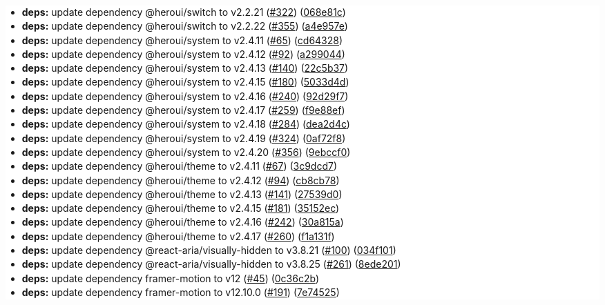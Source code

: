 * **deps:** update dependency @heroui/switch to v2.2.21 ([#322](https://github.com/v-yehork/hello-distr/issues/322)) ([068e81c](https://github.com/v-yehork/hello-distr/commit/068e81c329a4f50fe43c2c064ad8ff00b76c6bdc))
* **deps:** update dependency @heroui/switch to v2.2.22 ([#355](https://github.com/v-yehork/hello-distr/issues/355)) ([a4e957e](https://github.com/v-yehork/hello-distr/commit/a4e957ef0b33daa9f30325edac47395c2784e7f9))
* **deps:** update dependency @heroui/system to v2.4.11 ([#65](https://github.com/v-yehork/hello-distr/issues/65)) ([cd64328](https://github.com/v-yehork/hello-distr/commit/cd643283f6b326e54e866bfb41e98cdfbc15ad16))
* **deps:** update dependency @heroui/system to v2.4.12 ([#92](https://github.com/v-yehork/hello-distr/issues/92)) ([a299044](https://github.com/v-yehork/hello-distr/commit/a299044a2f6ae8a857c0f995620de4f3ed02b5ee))
* **deps:** update dependency @heroui/system to v2.4.13 ([#140](https://github.com/v-yehork/hello-distr/issues/140)) ([22c5b37](https://github.com/v-yehork/hello-distr/commit/22c5b37d4d30aa561fe59983033f874802acba10))
* **deps:** update dependency @heroui/system to v2.4.15 ([#180](https://github.com/v-yehork/hello-distr/issues/180)) ([5033d4d](https://github.com/v-yehork/hello-distr/commit/5033d4d3fef18031dfe23faf259f53f1ea54ca5e))
* **deps:** update dependency @heroui/system to v2.4.16 ([#240](https://github.com/v-yehork/hello-distr/issues/240)) ([92d29f7](https://github.com/v-yehork/hello-distr/commit/92d29f7d5eb2067d60c43a8638b96d761c63eb2e))
* **deps:** update dependency @heroui/system to v2.4.17 ([#259](https://github.com/v-yehork/hello-distr/issues/259)) ([f9e88ef](https://github.com/v-yehork/hello-distr/commit/f9e88efe611a1e77a9597ebf723088082d93187a))
* **deps:** update dependency @heroui/system to v2.4.18 ([#284](https://github.com/v-yehork/hello-distr/issues/284)) ([dea2d4c](https://github.com/v-yehork/hello-distr/commit/dea2d4cd53783693311f2828da28f1af2154f753))
* **deps:** update dependency @heroui/system to v2.4.19 ([#324](https://github.com/v-yehork/hello-distr/issues/324)) ([0af72f8](https://github.com/v-yehork/hello-distr/commit/0af72f8523c0bdd14eb6a02c78cb95d32479ec65))
* **deps:** update dependency @heroui/system to v2.4.20 ([#356](https://github.com/v-yehork/hello-distr/issues/356)) ([9ebccf0](https://github.com/v-yehork/hello-distr/commit/9ebccf01e1325b2771fa3cbf8f49dd63cbe07f65))
* **deps:** update dependency @heroui/theme to v2.4.11 ([#67](https://github.com/v-yehork/hello-distr/issues/67)) ([3c9dcd7](https://github.com/v-yehork/hello-distr/commit/3c9dcd7c20473f4f8ea7edb77a5c7acb6f8e1540))
* **deps:** update dependency @heroui/theme to v2.4.12 ([#94](https://github.com/v-yehork/hello-distr/issues/94)) ([cb8cb78](https://github.com/v-yehork/hello-distr/commit/cb8cb783b715658dfb8fec1c236085ba43a2c116))
* **deps:** update dependency @heroui/theme to v2.4.13 ([#141](https://github.com/v-yehork/hello-distr/issues/141)) ([27539d0](https://github.com/v-yehork/hello-distr/commit/27539d0a556e1ecce9b16311ffea2d9eb151ba25))
* **deps:** update dependency @heroui/theme to v2.4.15 ([#181](https://github.com/v-yehork/hello-distr/issues/181)) ([35152ec](https://github.com/v-yehork/hello-distr/commit/35152ecca20578849b3b1b682fd138bc6818f49a))
* **deps:** update dependency @heroui/theme to v2.4.16 ([#242](https://github.com/v-yehork/hello-distr/issues/242)) ([30a815a](https://github.com/v-yehork/hello-distr/commit/30a815a2ea95dc15bb9841dc45c405c98cf11ab3))
* **deps:** update dependency @heroui/theme to v2.4.17 ([#260](https://github.com/v-yehork/hello-distr/issues/260)) ([f1a131f](https://github.com/v-yehork/hello-distr/commit/f1a131fbbdd1da9f27464b90356b7a7e7e41f656))
* **deps:** update dependency @react-aria/visually-hidden to v3.8.21 ([#100](https://github.com/v-yehork/hello-distr/issues/100)) ([034f101](https://github.com/v-yehork/hello-distr/commit/034f101265d4cb0372be1b72c2baa453c7bd2abc))
* **deps:** update dependency @react-aria/visually-hidden to v3.8.25 ([#261](https://github.com/v-yehork/hello-distr/issues/261)) ([8ede201](https://github.com/v-yehork/hello-distr/commit/8ede20173a7d1f0e476af80c750c2729f62d4566))
* **deps:** update dependency framer-motion to v12 ([#45](https://github.com/v-yehork/hello-distr/issues/45)) ([0c36c2b](https://github.com/v-yehork/hello-distr/commit/0c36c2b5a7d8448d74121ba3d4a898f8ca65bbac))
* **deps:** update dependency framer-motion to v12.10.0 ([#191](https://github.com/v-yehork/hello-distr/issues/191)) ([7e74525](https://github.com/v-yehork/hello-distr/commit/7e74525e31cb8ea018df9ef06f70154ba3d3ed49))